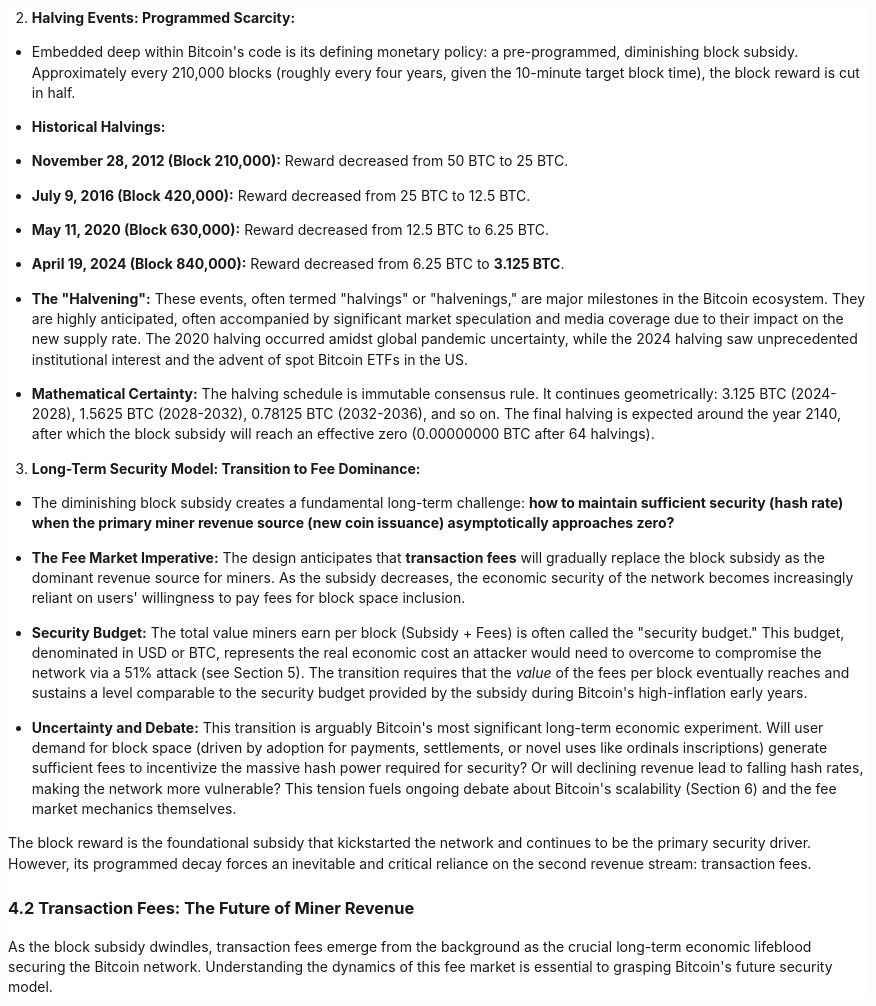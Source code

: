 2.  **Halving Events: Programmed Scarcity:**

*   Embedded deep within Bitcoin's code is its defining monetary policy: a pre-programmed, diminishing block subsidy. Approximately every 210,000 blocks (roughly every four years, given the 10-minute target block time), the block reward is cut in half.

*   **Historical Halvings:**

*   **November 28, 2012 (Block 210,000):** Reward decreased from 50 BTC to 25 BTC.

*   **July 9, 2016 (Block 420,000):** Reward decreased from 25 BTC to 12.5 BTC.

*   **May 11, 2020 (Block 630,000):** Reward decreased from 12.5 BTC to 6.25 BTC.

*   **April 19, 2024 (Block 840,000):** Reward decreased from 6.25 BTC to **3.125 BTC**.

*   **The "Halvening":** These events, often termed "halvings" or "halvenings," are major milestones in the Bitcoin ecosystem. They are highly anticipated, often accompanied by significant market speculation and media coverage due to their impact on the new supply rate. The 2020 halving occurred amidst global pandemic uncertainty, while the 2024 halving saw unprecedented institutional interest and the advent of spot Bitcoin ETFs in the US.

*   **Mathematical Certainty:** The halving schedule is immutable consensus rule. It continues geometrically: 3.125 BTC (2024-2028), 1.5625 BTC (2028-2032), 0.78125 BTC (2032-2036), and so on. The final halving is expected around the year 2140, after which the block subsidy will reach an effective zero (0.00000000 BTC after 64 halvings).

3.  **Long-Term Security Model: Transition to Fee Dominance:**

*   The diminishing block subsidy creates a fundamental long-term challenge: **how to maintain sufficient security (hash rate) when the primary miner revenue source (new coin issuance) asymptotically approaches zero?**

*   **The Fee Market Imperative:** The design anticipates that **transaction fees** will gradually replace the block subsidy as the dominant revenue source for miners. As the subsidy decreases, the economic security of the network becomes increasingly reliant on users' willingness to pay fees for block space inclusion.

*   **Security Budget:** The total value miners earn per block (Subsidy + Fees) is often called the "security budget." This budget, denominated in USD or BTC, represents the real economic cost an attacker would need to overcome to compromise the network via a 51% attack (see Section 5). The transition requires that the *value* of the fees per block eventually reaches and sustains a level comparable to the security budget provided by the subsidy during Bitcoin's high-inflation early years.

*   **Uncertainty and Debate:** This transition is arguably Bitcoin's most significant long-term economic experiment. Will user demand for block space (driven by adoption for payments, settlements, or novel uses like ordinals inscriptions) generate sufficient fees to incentivize the massive hash power required for security? Or will declining revenue lead to falling hash rates, making the network more vulnerable? This tension fuels ongoing debate about Bitcoin's scalability (Section 6) and the fee market mechanics themselves.

The block reward is the foundational subsidy that kickstarted the network and continues to be the primary security driver. However, its programmed decay forces an inevitable and critical reliance on the second revenue stream: transaction fees.

### 4.2 Transaction Fees: The Future of Miner Revenue

As the block subsidy dwindles, transaction fees emerge from the background as the crucial long-term economic lifeblood securing the Bitcoin network. Understanding the dynamics of this fee market is essential to grasping Bitcoin's future security model.
